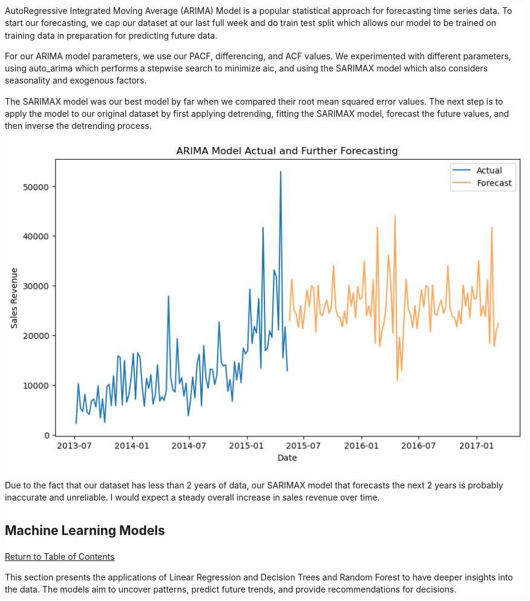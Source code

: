AutoRegressive Integrated Moving Average (ARIMA) Model is a popular statistical approach for forecasting time series data. To start our forecasting, we cap our dataset at our last full week and do train test split which allows our model to be trained on training data in preparation for predicting future data.

For our ARIMA model parameters, we use our PACF, differencing, and ACF values. We experimented with different parameters, using auto_arima which performs a stepwise search to minimize aic, and using the SARIMAX model which also considers seasonality and exogenous factors.

The SARIMAX model was our best model by far when we compared their root mean squared error values. The next step is to apply the model to our original dataset by first applying detrending, fitting the SARIMAX model, forecast the future values, and then inverse the detrending process. 

![Forecasting 3](./images/Forecasting%203.png)

Due to the fact that our dataset has less than 2 years of data, our SARIMAX model that forecasts the next 2 years is probably inaccurate and unreliable. I would expect a steady overall increase in sales revenue over time.

## Machine Learning Models
[Return to Table of Contents](#table-of-contents)

This section presents the applications of Linear Regression and Decision Trees and Random Forest to have deeper insights into the data. The models aim to uncover patterns, predict future trends, and provide recommendations for decisions.
